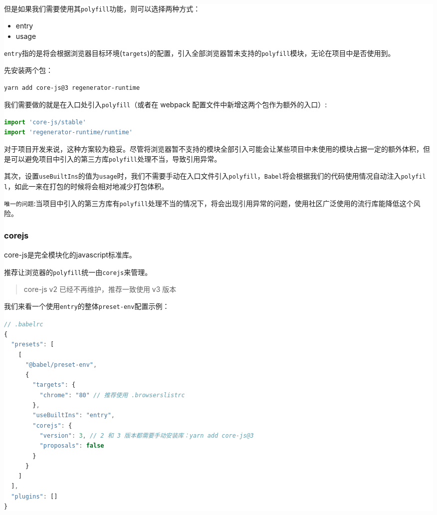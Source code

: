 但是如果我们需要使用其`polyfill`功能，则可以选择两种方式：

- entry
- usage

`entry`指的是将会根据浏览器目标环境(`targets`)的配置，引入全部浏览器暂未支持的`polyfill`模块，无论在项目中是否使用到。

先安装两个包：

```bash
yarn add core-js@3 regenerator-runtime
```

我们需要做的就是在入口处引入`polyfill`（或者在 webpack 配置文件中新增这两个包作为额外的入口）:

```js
import 'core-js/stable'
import 'regenerator-runtime/runtime'
```

对于项目开发来说，这种方案较为稳妥。尽管将浏览器暂不支持的模块全部引入可能会让某些项目中未使用的模块占据一定的额外体积，但是可以避免项目中引入的第三方库`polyfill`处理不当，导致引用异常。

其次，设置`useBuiltIns`的值为`usage`时，我们不需要手动在入口文件引入`polyfill`，`Babel`将会根据我们的代码使用情况自动注入`polyfill`，如此一来在打包的时候将会相对地减少打包体积。

`唯一的问题`:当项目中引入的第三方库有`polyfill`处理不当的情况下，将会出现引用异常的问题，使用社区广泛使用的流行库能降低这个风险。

### corejs

core-js是完全模块化的javascript标准库。

推荐让浏览器的`polyfill`统一由`corejs`来管理。

> core-js v2 已经不再维护，推荐一致使用 v3 版本

我们来看一个使用`entry`的整体`preset-env`配置示例：

```js
// .babelrc
{
  "presets": [
    [
      "@babel/preset-env",
      {
        "targets": {
          "chrome": "80" // 推荐使用 .browserslistrc
        },
        "useBuiltIns": "entry",
        "corejs": {
          "version": 3, // 2 和 3 版本都需要手动安装库：yarn add core-js@3
          "proposals": false
        }
      }
    ]
  ],
  "plugins": []
}
```
